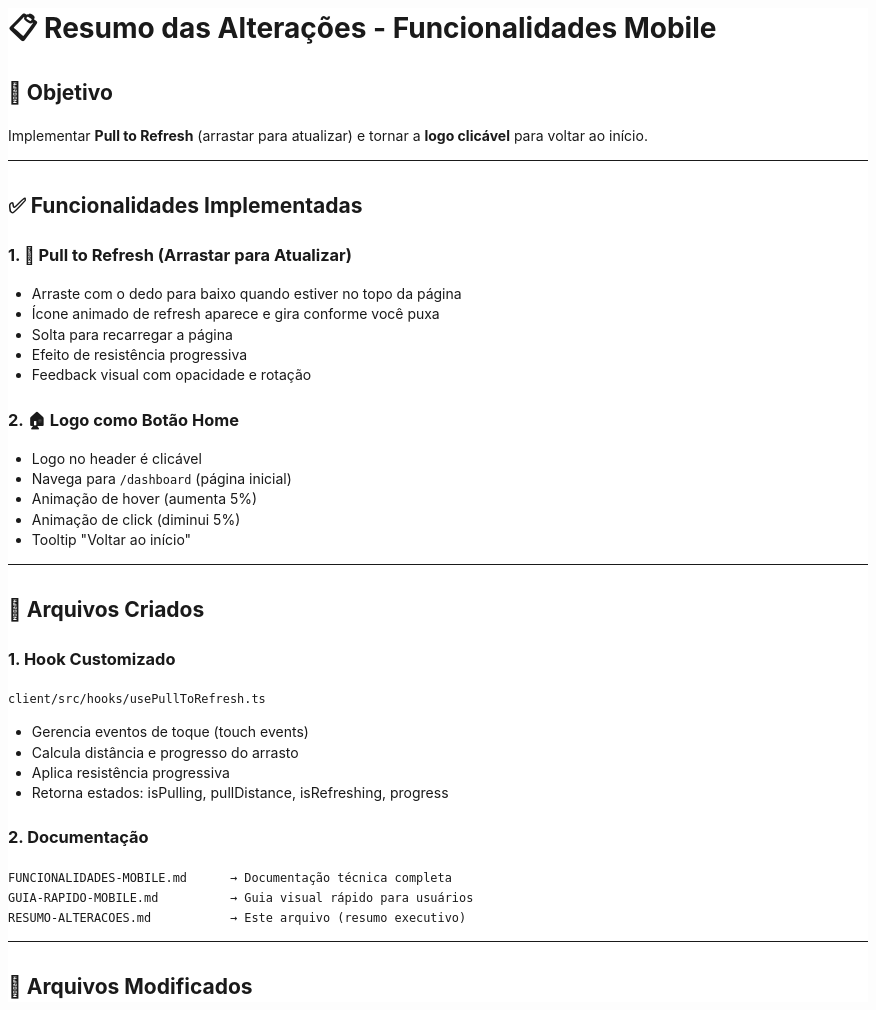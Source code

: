 # 📋 Resumo das Alterações - Funcionalidades Mobile

## 🎯 Objetivo
Implementar **Pull to Refresh** (arrastar para atualizar) e tornar a **logo clicável** para voltar ao início.

---

## ✅ Funcionalidades Implementadas

### 1. 🔄 Pull to Refresh (Arrastar para Atualizar)
- Arraste com o dedo para baixo quando estiver no topo da página
- Ícone animado de refresh aparece e gira conforme você puxa
- Solta para recarregar a página
- Efeito de resistência progressiva
- Feedback visual com opacidade e rotação

### 2. 🏠 Logo como Botão Home
- Logo no header é clicável
- Navega para `/dashboard` (página inicial)
- Animação de hover (aumenta 5%)
- Animação de click (diminui 5%)
- Tooltip "Voltar ao início"

---

## 📁 Arquivos Criados

### 1. **Hook Customizado**
```
client/src/hooks/usePullToRefresh.ts
```
- Gerencia eventos de toque (touch events)
- Calcula distância e progresso do arrasto
- Aplica resistência progressiva
- Retorna estados: isPulling, pullDistance, isRefreshing, progress

### 2. **Documentação**
```
FUNCIONALIDADES-MOBILE.md      → Documentação técnica completa
GUIA-RAPIDO-MOBILE.md          → Guia visual rápido para usuários
RESUMO-ALTERACOES.md           → Este arquivo (resumo executivo)
```

---

## 📝 Arquivos Modificados
